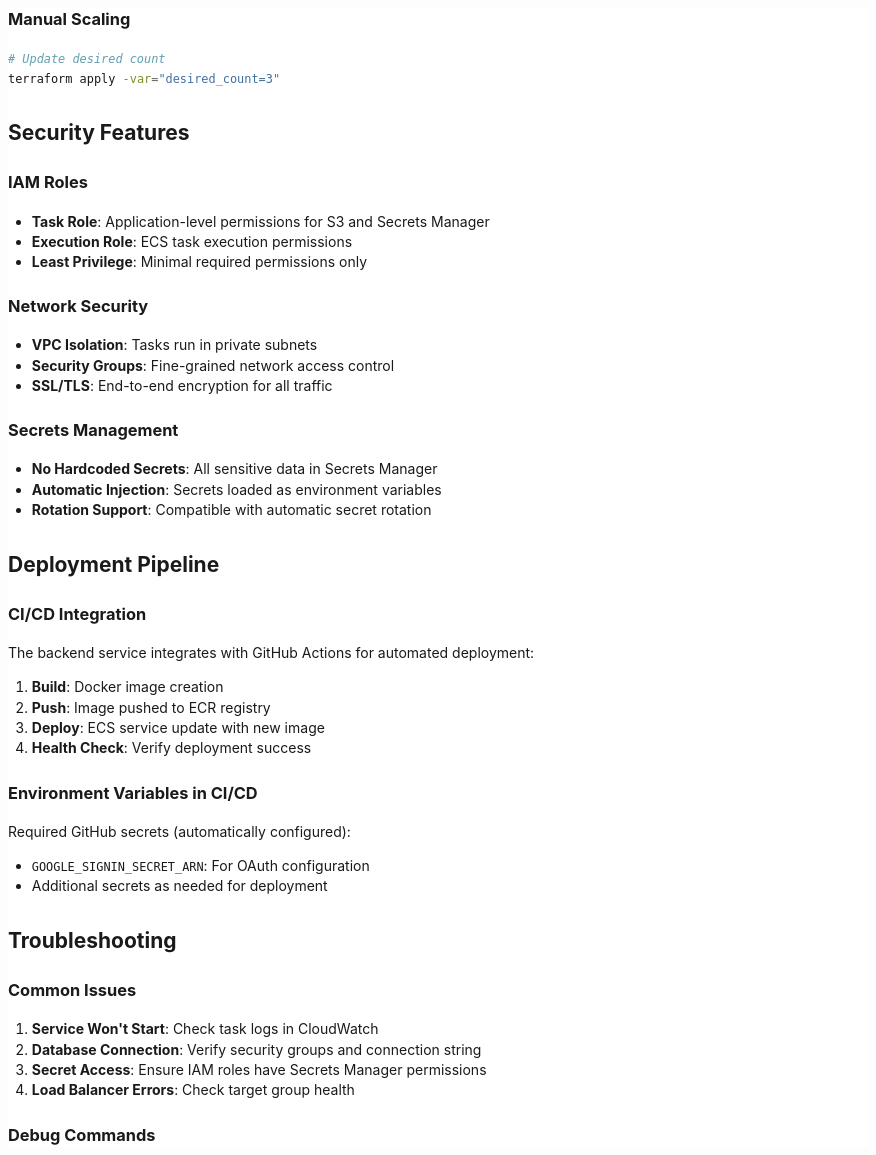 ### Manual Scaling
```bash
# Update desired count
terraform apply -var="desired_count=3"
```

## Security Features

### IAM Roles
- **Task Role**: Application-level permissions for S3 and Secrets Manager
- **Execution Role**: ECS task execution permissions
- **Least Privilege**: Minimal required permissions only

### Network Security
- **VPC Isolation**: Tasks run in private subnets
- **Security Groups**: Fine-grained network access control
- **SSL/TLS**: End-to-end encryption for all traffic

### Secrets Management
- **No Hardcoded Secrets**: All sensitive data in Secrets Manager
- **Automatic Injection**: Secrets loaded as environment variables
- **Rotation Support**: Compatible with automatic secret rotation

## Deployment Pipeline

### CI/CD Integration
The backend service integrates with GitHub Actions for automated deployment:

1. **Build**: Docker image creation
2. **Push**: Image pushed to ECR registry
3. **Deploy**: ECS service update with new image
4. **Health Check**: Verify deployment success

### Environment Variables in CI/CD
Required GitHub secrets (automatically configured):
- `GOOGLE_SIGNIN_SECRET_ARN`: For OAuth configuration
- Additional secrets as needed for deployment

## Troubleshooting

### Common Issues

1. **Service Won't Start**: Check task logs in CloudWatch
2. **Database Connection**: Verify security groups and connection string
3. **Secret Access**: Ensure IAM roles have Secrets Manager permissions
4. **Load Balancer Errors**: Check target group health

### Debug Commands
